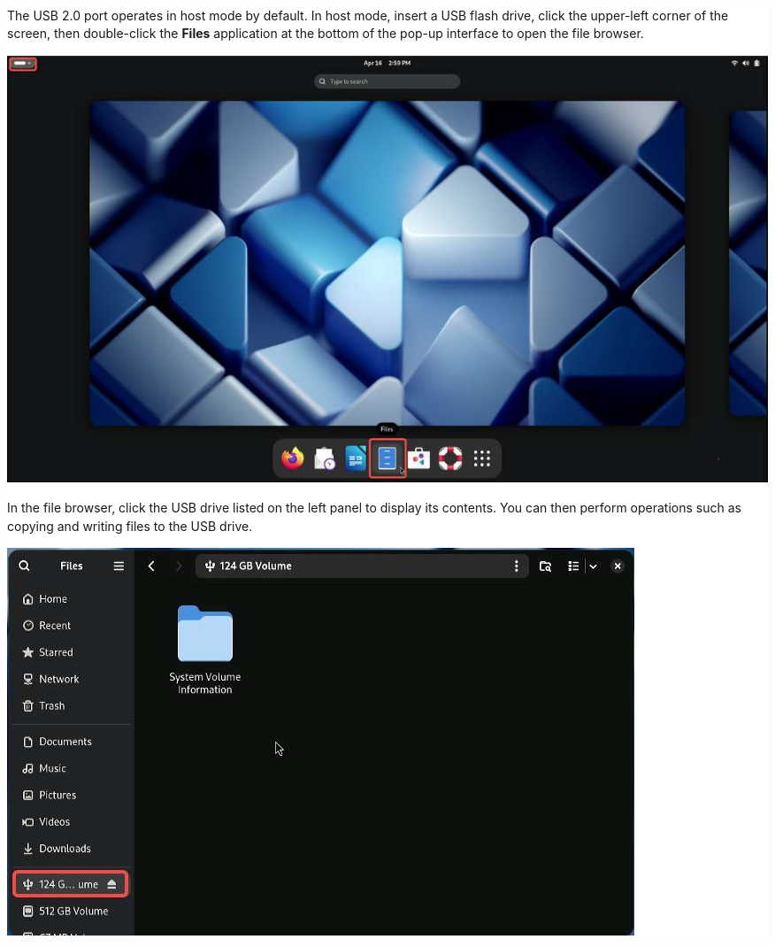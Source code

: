 The USB 2.0 port operates in host mode by default. In host mode, insert a USB flash drive, click the upper-left corner of the screen, then double-click the **Files** application at the bottom of the pop-up interface to open the file browser.

![](images/image-135.jpg)

In the file browser, click the USB drive listed on the left panel to display its contents. You can then perform operations such as copying and writing files to the USB drive.

![](images/image-132.jpg)

